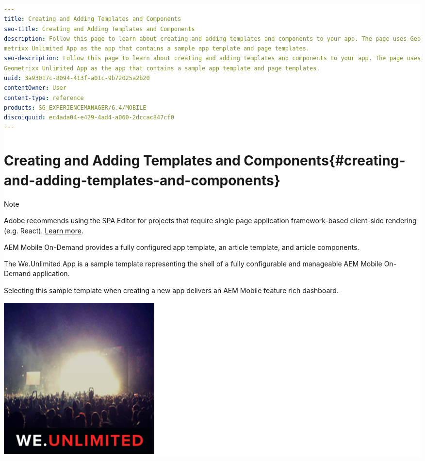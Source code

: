 ```yaml
---
title: Creating and Adding Templates and Components
seo-title: Creating and Adding Templates and Components
description: Follow this page to learn about creating and adding templates and components to your app. The page uses Geometrixx Unlimited App as the app that contains a sample app template and page templates.
seo-description: Follow this page to learn about creating and adding templates and components to your app. The page uses Geometrixx Unlimited App as the app that contains a sample app template and page templates.
uuid: 3a93017c-8094-413f-a01c-9b72025a2b20
contentOwner: User
content-type: reference
products: SG_EXPERIENCEMANAGER/6.4/MOBILE
discoiquuid: ec4ada04-e429-4ad4-a060-2dccac847cf0
---
```


# Creating and Adding Templates and Components{#creating-and-adding-templates-and-components}

>[!NOTE]
>
>Adobe recommends using the SPA Editor for projects that require single page application framework-based client-side rendering (e.g. React). [Learn more](/help/sites-developing/spa-overview.md).

AEM Mobile On-Demand provides a fully configured app template, an article template, and article components.

The We.Unlimited App is a sample template representing the shell of a fully configurable and manageable AEM Mobile On-Demand application.

Selecting this sample template when creating a new app delivers an AEM Mobile feature rich dashboard.

![](assets/chlimage_1-70.png)
